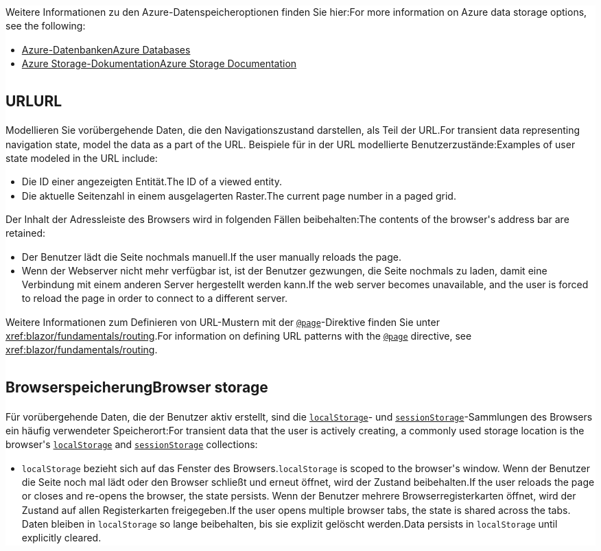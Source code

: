 <span data-ttu-id="90f0b-225">Weitere Informationen zu den Azure-Datenspeicheroptionen finden Sie hier:</span><span class="sxs-lookup"><span data-stu-id="90f0b-225">For more information on Azure data storage options, see the following:</span></span>

* [<span data-ttu-id="90f0b-226">Azure-Datenbanken</span><span class="sxs-lookup"><span data-stu-id="90f0b-226">Azure Databases</span></span>](https://azure.microsoft.com/product-categories/databases/)
* [<span data-ttu-id="90f0b-227">Azure Storage-Dokumentation</span><span class="sxs-lookup"><span data-stu-id="90f0b-227">Azure Storage Documentation</span></span>](/azure/storage/)

<h2 id="url-server"><span data-ttu-id="90f0b-228">URL</span><span class="sxs-lookup"><span data-stu-id="90f0b-228">URL</span></span></h2>

<span data-ttu-id="90f0b-229">Modellieren Sie vorübergehende Daten, die den Navigationszustand darstellen, als Teil der URL.</span><span class="sxs-lookup"><span data-stu-id="90f0b-229">For transient data representing navigation state, model the data as a part of the URL.</span></span> <span data-ttu-id="90f0b-230">Beispiele für in der URL modellierte Benutzerzustände:</span><span class="sxs-lookup"><span data-stu-id="90f0b-230">Examples of user state modeled in the URL include:</span></span>

* <span data-ttu-id="90f0b-231">Die ID einer angezeigten Entität.</span><span class="sxs-lookup"><span data-stu-id="90f0b-231">The ID of a viewed entity.</span></span>
* <span data-ttu-id="90f0b-232">Die aktuelle Seitenzahl in einem ausgelagerten Raster.</span><span class="sxs-lookup"><span data-stu-id="90f0b-232">The current page number in a paged grid.</span></span>

<span data-ttu-id="90f0b-233">Der Inhalt der Adressleiste des Browsers wird in folgenden Fällen beibehalten:</span><span class="sxs-lookup"><span data-stu-id="90f0b-233">The contents of the browser's address bar are retained:</span></span>

* <span data-ttu-id="90f0b-234">Der Benutzer lädt die Seite nochmals manuell.</span><span class="sxs-lookup"><span data-stu-id="90f0b-234">If the user manually reloads the page.</span></span>
* <span data-ttu-id="90f0b-235">Wenn der Webserver nicht mehr verfügbar ist, ist der Benutzer gezwungen, die Seite nochmals zu laden, damit eine Verbindung mit einem anderen Server hergestellt werden kann.</span><span class="sxs-lookup"><span data-stu-id="90f0b-235">If the web server becomes unavailable, and the user is forced to reload the page in order to connect to a different server.</span></span>

<span data-ttu-id="90f0b-236">Weitere Informationen zum Definieren von URL-Mustern mit der [`@page`](xref:mvc/views/razor#page)-Direktive finden Sie unter <xref:blazor/fundamentals/routing>.</span><span class="sxs-lookup"><span data-stu-id="90f0b-236">For information on defining URL patterns with the [`@page`](xref:mvc/views/razor#page) directive, see <xref:blazor/fundamentals/routing>.</span></span>

<h2 id="browser-storage-server"><span data-ttu-id="90f0b-237">Browserspeicherung</span><span class="sxs-lookup"><span data-stu-id="90f0b-237">Browser storage</span></span></h2>

<span data-ttu-id="90f0b-238">Für vorübergehende Daten, die der Benutzer aktiv erstellt, sind die [`localStorage`](https://developer.mozilla.org/docs/Web/API/Window/localStorage)- und [`sessionStorage`](https://developer.mozilla.org/docs/Web/API/Window/sessionStorage)-Sammlungen des Browsers ein häufig verwendeter Speicherort:</span><span class="sxs-lookup"><span data-stu-id="90f0b-238">For transient data that the user is actively creating, a commonly used storage location is the browser's [`localStorage`](https://developer.mozilla.org/docs/Web/API/Window/localStorage) and [`sessionStorage`](https://developer.mozilla.org/docs/Web/API/Window/sessionStorage) collections:</span></span>

* <span data-ttu-id="90f0b-239">`localStorage` bezieht sich auf das Fenster des Browsers.</span><span class="sxs-lookup"><span data-stu-id="90f0b-239">`localStorage` is scoped to the browser's window.</span></span> <span data-ttu-id="90f0b-240">Wenn der Benutzer die Seite noch mal lädt oder den Browser schließt und erneut öffnet, wird der Zustand beibehalten.</span><span class="sxs-lookup"><span data-stu-id="90f0b-240">If the user reloads the page or closes and re-opens the browser, the state persists.</span></span> <span data-ttu-id="90f0b-241">Wenn der Benutzer mehrere Browserregisterkarten öffnet, wird der Zustand auf allen Registerkarten freigegeben.</span><span class="sxs-lookup"><span data-stu-id="90f0b-241">If the user opens multiple browser tabs, the state is shared across the tabs.</span></span> <span data-ttu-id="90f0b-242">Daten bleiben in `localStorage` so lange beibehalten, bis sie explizit gelöscht werden.</span><span class="sxs-lookup"><span data-stu-id="90f0b-242">Data persists in `localStorage` until explicitly cleared.</span></span>